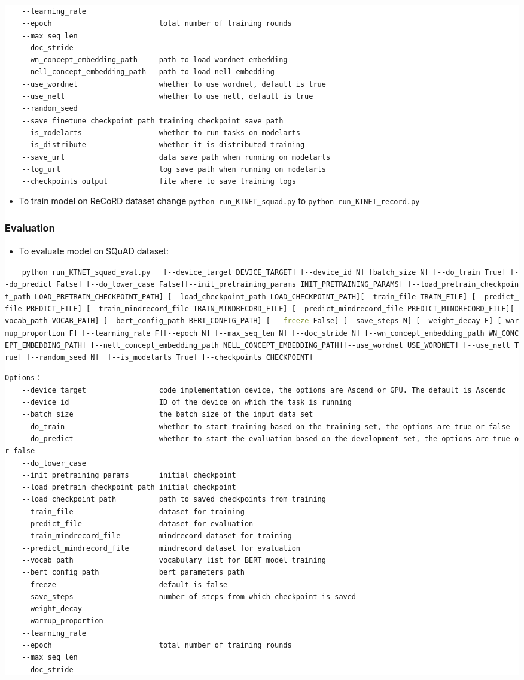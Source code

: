   ```shell
      --learning_rate
      --epoch                         total number of training rounds
      --max_seq_len
      --doc_stride
      --wn_concept_embedding_path     path to load wordnet embedding
      --nell_concept_embedding_path   path to load nell embedding
      --use_wordnet                   whether to use wordnet, default is true
      --use_nell                      whether to use nell, default is true
      --random_seed
      --save_finetune_checkpoint_path training checkpoint save path
      --is_modelarts                  whether to run tasks on modelarts
      --is_distribute                 whether it is distributed training
      --save_url                      data save path when running on modelarts
      --log_url                       log save path when running on modelarts
      --checkpoints output            file where to save training logs
  ```

- To train model on ReCoRD dataset change `python run_KTNET_squad.py` to `python run_KTNET_record.py`

### Evaluation

- To evaluate model on SQuAD dataset:

```bash
    python run_KTNET_squad_eval.py   [--device_target DEVICE_TARGET] [--device_id N] [batch_size N] [--do_train True] [--do_predict False] [--do_lower_case False][--init_pretraining_params INIT_PRETRAINING_PARAMS] [--load_pretrain_checkpoint_path LOAD_PRETRAIN_CHECKPOINT_PATH] [--load_checkpoint_path LOAD_CHECKPOINT_PATH][--train_file TRAIN_FILE] [--predict_file PREDICT_FILE] [--train_mindrecord_file TRAIN_MINDRECORD_FILE] [--predict_mindrecord_file PREDICT_MINDRECORD_FILE][-vocab_path VOCAB_PATH] [--bert_config_path BERT_CONFIG_PATH] [ --freeze False] [--save_steps N] [--weight_decay F] [-warmup_proportion F] [--learning_rate F][--epoch N] [--max_seq_len N] [--doc_stride N] [--wn_concept_embedding_path WN_CONCEPT_EMBEDDING_PATH] [--nell_concept_embedding_path NELL_CONCEPT_EMBEDDING_PATH][--use_wordnet USE_WORDNET] [--use_nell True] [--random_seed N]  [--is_modelarts True] [--checkpoints CHECKPOINT]
```

```shell
Options：
    --device_target                 code implementation device, the options are Ascend or GPU. The default is Ascendc
    --device_id                     ID of the device on which the task is running
    --batch_size                    the batch size of the input data set
    --do_train                      whether to start training based on the training set, the options are true or false
    --do_predict                    whether to start the evaluation based on the development set, the options are true or false
    --do_lower_case
    --init_pretraining_params       initial checkpoint
    --load_pretrain_checkpoint_path initial checkpoint
    --load_checkpoint_path          path to saved checkpoints from training
    --train_file                    dataset for training
    --predict_file                  dataset for evaluation
    --train_mindrecord_file         mindrecord dataset for training
    --predict_mindrecord_file       mindrecord dataset for evaluation
    --vocab_path                    vocabulary list for BERT model training
    --bert_config_path              bert parameters path
    --freeze                        default is false
    --save_steps                    number of steps from which checkpoint is saved
    --weight_decay
    --warmup_proportion
    --learning_rate
    --epoch                         total number of training rounds
    --max_seq_len
    --doc_stride
```